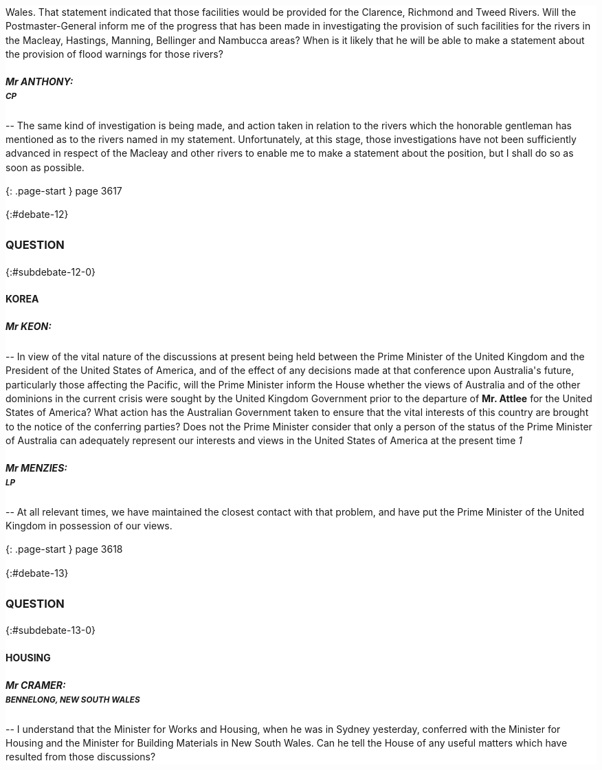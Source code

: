 Wales. That statement indicated that those facilities would be provided for the Clarence, Richmond and Tweed Rivers. Will the Postmaster-General inform me of the progress that has been made in investigating the provision of such facilities for the rivers in the Macleay, Hastings, Manning, Bellinger and Nambucca areas? When is it likely that he will be able to make a statement about the provision of flood warnings for those rivers? 

##### Mr ANTHONY:<br><small class="text-muted">CP</small>

-- The same kind of investigation is being made, and action taken in relation to the rivers which the honorable gentleman has mentioned as to the rivers named in my statement. Unfortunately, at this stage, those investigations have not been sufficiently advanced in respect of the Macleay and other rivers to enable me to make a statement about the position, but I shall do so as soon as possible. 

{: .page-start }
page 3617

{:#debate-12}
### QUESTION

{:#subdebate-12-0}
#### KOREA

##### Mr KEON:

-- In view of the vital nature of the discussions at present being held between the Prime Minister of the United Kingdom and the  President  of the United States of America, and of the effect of any decisions made at that conference upon Australia's future, particularly those affecting the Pacific, will the Prime Minister inform the House whether the views of Australia and of the other dominions in the current crisis were sought by the United Kingdom Government prior to the departure of  **Mr. Attlee**  for the United States of America? What action has the Australian Government taken to ensure that the vital interests of this country are brought to the notice of the conferring parties? Does not the Prime Minister consider that only a person of the status of the Prime Minister of Australia can adequately represent our interests and views in the United States of America at the present time  *1* 

##### Mr MENZIES:<br><small class="text-muted">LP</small>

-- At all relevant times, we have maintained the closest contact with that problem, and have put the Prime Minister of the United Kingdom in possession of our views. 

{: .page-start }
page 3618

{:#debate-13}
### QUESTION

{:#subdebate-13-0}
#### HOUSING

##### Mr CRAMER:<br><small class="text-muted">BENNELONG, NEW SOUTH WALES</small>

-- I understand that the Minister for Works and Housing, when he was in Sydney yesterday, conferred with the Minister for Housing and the Minister for Building Materials in New South Wales. Can he tell the House of any useful matters which have resulted from those discussions? 
